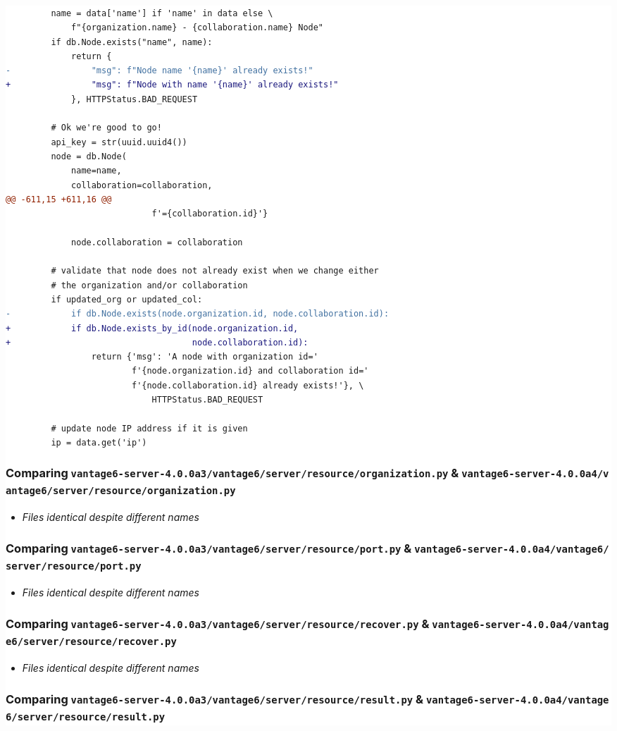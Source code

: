 ```diff
         name = data['name'] if 'name' in data else \
             f"{organization.name} - {collaboration.name} Node"
         if db.Node.exists("name", name):
             return {
-                "msg": f"Node name '{name}' already exists!"
+                "msg": f"Node with name '{name}' already exists!"
             }, HTTPStatus.BAD_REQUEST
 
         # Ok we're good to go!
         api_key = str(uuid.uuid4())
         node = db.Node(
             name=name,
             collaboration=collaboration,
@@ -611,15 +611,16 @@
                             f'={collaboration.id}'}
 
             node.collaboration = collaboration
 
         # validate that node does not already exist when we change either
         # the organization and/or collaboration
         if updated_org or updated_col:
-            if db.Node.exists(node.organization.id, node.collaboration.id):
+            if db.Node.exists_by_id(node.organization.id,
+                                    node.collaboration.id):
                 return {'msg': 'A node with organization id='
                         f'{node.organization.id} and collaboration id='
                         f'{node.collaboration.id} already exists!'}, \
                             HTTPStatus.BAD_REQUEST
 
         # update node IP address if it is given
         ip = data.get('ip')
```

### Comparing `vantage6-server-4.0.0a3/vantage6/server/resource/organization.py` & `vantage6-server-4.0.0a4/vantage6/server/resource/organization.py`

 * *Files identical despite different names*

### Comparing `vantage6-server-4.0.0a3/vantage6/server/resource/port.py` & `vantage6-server-4.0.0a4/vantage6/server/resource/port.py`

 * *Files identical despite different names*

### Comparing `vantage6-server-4.0.0a3/vantage6/server/resource/recover.py` & `vantage6-server-4.0.0a4/vantage6/server/resource/recover.py`

 * *Files identical despite different names*

### Comparing `vantage6-server-4.0.0a3/vantage6/server/resource/result.py` & `vantage6-server-4.0.0a4/vantage6/server/resource/result.py`
